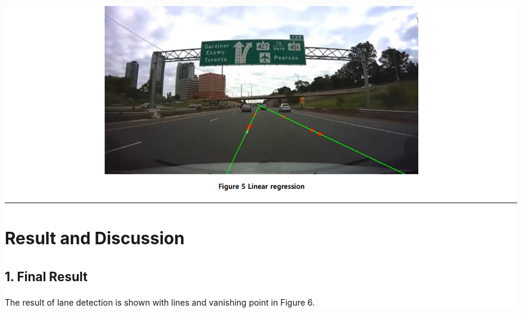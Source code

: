<div align="center">
    <img src="image/get_one_lane.png" alt="image" style="zoom:70%;" />
</div>



<hr>

# Result and Discussion

## 1. Final Result

The result of lane detection is shown with lines and vanishing point in Figure 6. 

<div align="center">